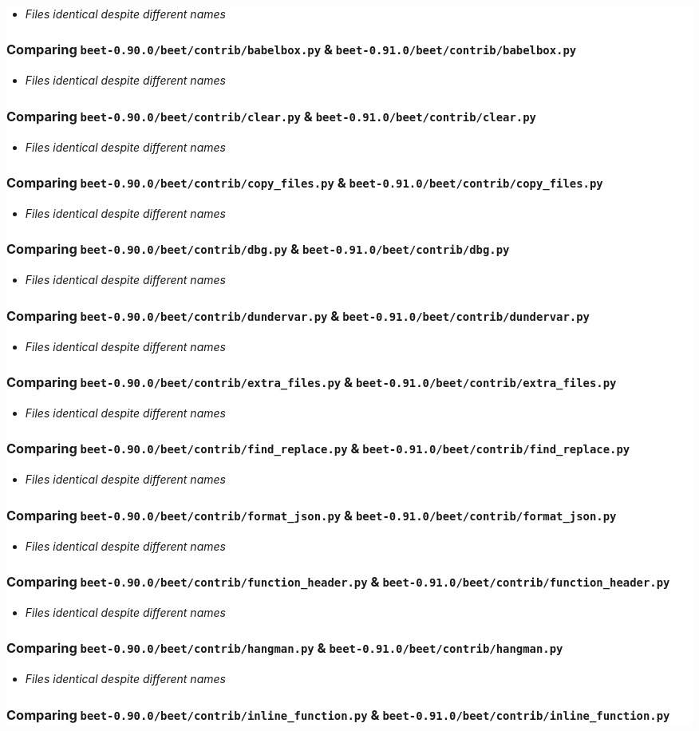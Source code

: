  * *Files identical despite different names*

### Comparing `beet-0.90.0/beet/contrib/babelbox.py` & `beet-0.91.0/beet/contrib/babelbox.py`

 * *Files identical despite different names*

### Comparing `beet-0.90.0/beet/contrib/clear.py` & `beet-0.91.0/beet/contrib/clear.py`

 * *Files identical despite different names*

### Comparing `beet-0.90.0/beet/contrib/copy_files.py` & `beet-0.91.0/beet/contrib/copy_files.py`

 * *Files identical despite different names*

### Comparing `beet-0.90.0/beet/contrib/dbg.py` & `beet-0.91.0/beet/contrib/dbg.py`

 * *Files identical despite different names*

### Comparing `beet-0.90.0/beet/contrib/dundervar.py` & `beet-0.91.0/beet/contrib/dundervar.py`

 * *Files identical despite different names*

### Comparing `beet-0.90.0/beet/contrib/extra_files.py` & `beet-0.91.0/beet/contrib/extra_files.py`

 * *Files identical despite different names*

### Comparing `beet-0.90.0/beet/contrib/find_replace.py` & `beet-0.91.0/beet/contrib/find_replace.py`

 * *Files identical despite different names*

### Comparing `beet-0.90.0/beet/contrib/format_json.py` & `beet-0.91.0/beet/contrib/format_json.py`

 * *Files identical despite different names*

### Comparing `beet-0.90.0/beet/contrib/function_header.py` & `beet-0.91.0/beet/contrib/function_header.py`

 * *Files identical despite different names*

### Comparing `beet-0.90.0/beet/contrib/hangman.py` & `beet-0.91.0/beet/contrib/hangman.py`

 * *Files identical despite different names*

### Comparing `beet-0.90.0/beet/contrib/inline_function.py` & `beet-0.91.0/beet/contrib/inline_function.py`
